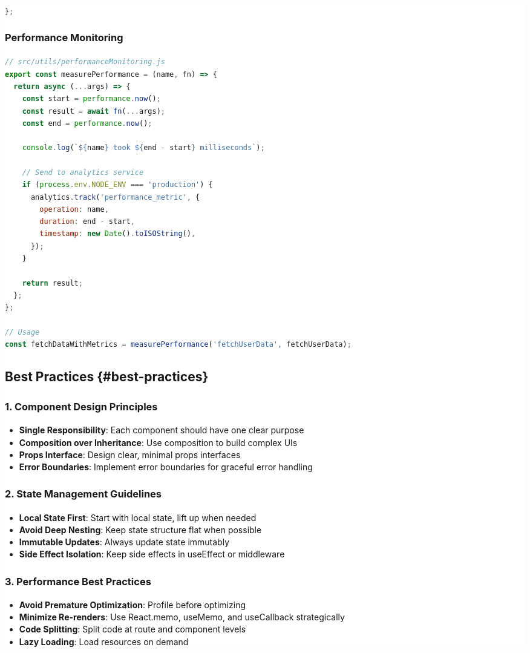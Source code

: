 ```javascript
};
```

### Performance Monitoring

```javascript
// src/utils/performanceMonitoring.js
export const measurePerformance = (name, fn) => {
  return async (...args) => {
    const start = performance.now();
    const result = await fn(...args);
    const end = performance.now();
    
    console.log(`${name} took ${end - start} milliseconds`);
    
    // Send to analytics service
    if (process.env.NODE_ENV === 'production') {
      analytics.track('performance_metric', {
        operation: name,
        duration: end - start,
        timestamp: new Date().toISOString(),
      });
    }
    
    return result;
  };
};

// Usage
const fetchDataWithMetrics = measurePerformance('fetchUserData', fetchUserData);
```

## Best Practices {#best-practices}

### 1. Component Design Principles

- **Single Responsibility**: Each component should have one clear purpose
- **Composition over Inheritance**: Use composition to build complex UIs
- **Props Interface**: Design clear, minimal props interfaces
- **Error Boundaries**: Implement error boundaries for graceful error handling

### 2. State Management Guidelines

- **Local State First**: Start with local state, lift up when needed
- **Avoid Deep Nesting**: Keep state structure flat when possible
- **Immutable Updates**: Always update state immutably
- **Side Effect Isolation**: Keep side effects in useEffect or middleware

### 3. Performance Best Practices

- **Avoid Premature Optimization**: Profile before optimizing
- **Minimize Re-renders**: Use React.memo, useMemo, and useCallback strategically
- **Code Splitting**: Split code at route and component levels
- **Lazy Loading**: Load resources on demand
